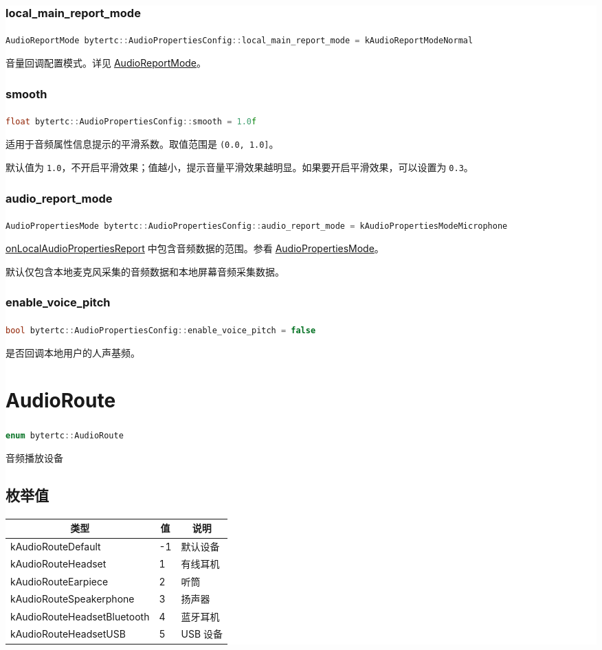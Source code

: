 
<span id="AudioPropertiesConfig-local_main_report_mode"></span>
### local_main_report_mode
```cpp
AudioReportMode bytertc::AudioPropertiesConfig::local_main_report_mode = kAudioReportModeNormal
```
音量回调配置模式。详见 [AudioReportMode](#AudioReportMode)。


<span id="AudioPropertiesConfig-smooth"></span>
### smooth
```cpp
float bytertc::AudioPropertiesConfig::smooth = 1.0f
```
适用于音频属性信息提示的平滑系数。取值范围是 `(0.0, 1.0]`。

默认值为 `1.0`，不开启平滑效果；值越小，提示音量平滑效果越明显。如果要开启平滑效果，可以设置为 `0.3`。


<span id="AudioPropertiesConfig-audio_report_mode"></span>
### audio_report_mode
```cpp
AudioPropertiesMode bytertc::AudioPropertiesConfig::audio_report_mode = kAudioPropertiesModeMicrophone
```
[onLocalAudioPropertiesReport](Windows-callback.md#IRTCVideoEventHandler-onlocalaudiopropertiesreport) 中包含音频数据的范围。参看 [AudioPropertiesMode](#AudioPropertiesMode)。

默认仅包含本地麦克风采集的音频数据和本地屏幕音频采集数据。


<span id="AudioPropertiesConfig-enable_voice_pitch"></span>
### enable_voice_pitch
```cpp
bool bytertc::AudioPropertiesConfig::enable_voice_pitch = false
```
是否回调本地用户的人声基频。


<span id="AudioRoute"></span>
# AudioRoute
```cpp
enum bytertc::AudioRoute
```
音频播放设备


## 枚举值

| 类型 | 值 | 说明 |
| --- | --- | --- |
| kAudioRouteDefault | -1 | 默认设备 |
| kAudioRouteHeadset | 1 | 有线耳机 |
| kAudioRouteEarpiece | 2 | 听筒 |
| kAudioRouteSpeakerphone | 3 | 扬声器 |
| kAudioRouteHeadsetBluetooth | 4 | 蓝牙耳机 |
| kAudioRouteHeadsetUSB | 5 | USB 设备 |
